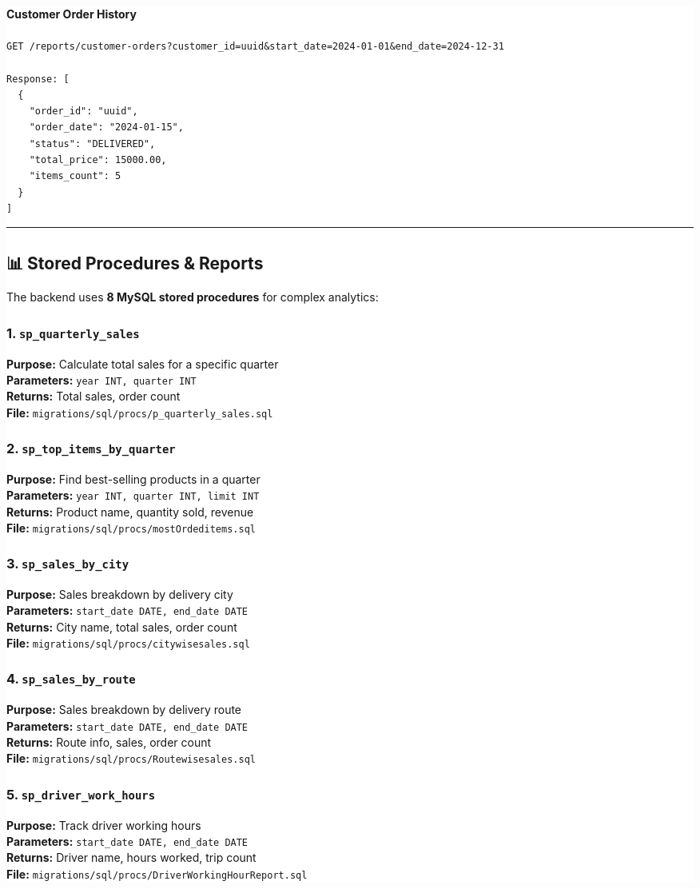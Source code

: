 #### Customer Order History
```http
GET /reports/customer-orders?customer_id=uuid&start_date=2024-01-01&end_date=2024-12-31

Response: [
  {
    "order_id": "uuid",
    "order_date": "2024-01-15",
    "status": "DELIVERED",
    "total_price": 15000.00,
    "items_count": 5
  }
]
```

---

## 📊 Stored Procedures & Reports

The backend uses **8 MySQL stored procedures** for complex analytics:

### 1. `sp_quarterly_sales`
**Purpose:** Calculate total sales for a specific quarter  
**Parameters:** `year INT, quarter INT`  
**Returns:** Total sales, order count  
**File:** `migrations/sql/procs/p_quarterly_sales.sql`

### 2. `sp_top_items_by_quarter`
**Purpose:** Find best-selling products in a quarter  
**Parameters:** `year INT, quarter INT, limit INT`  
**Returns:** Product name, quantity sold, revenue  
**File:** `migrations/sql/procs/mostOrdeditems.sql`

### 3. `sp_sales_by_city`
**Purpose:** Sales breakdown by delivery city  
**Parameters:** `start_date DATE, end_date DATE`  
**Returns:** City name, total sales, order count  
**File:** `migrations/sql/procs/citywisesales.sql`

### 4. `sp_sales_by_route`
**Purpose:** Sales breakdown by delivery route  
**Parameters:** `start_date DATE, end_date DATE`  
**Returns:** Route info, sales, order count  
**File:** `migrations/sql/procs/Routewisesales.sql`

### 5. `sp_driver_work_hours`
**Purpose:** Track driver working hours  
**Parameters:** `start_date DATE, end_date DATE`  
**Returns:** Driver name, hours worked, trip count  
**File:** `migrations/sql/procs/DriverWorkingHourReport.sql`
